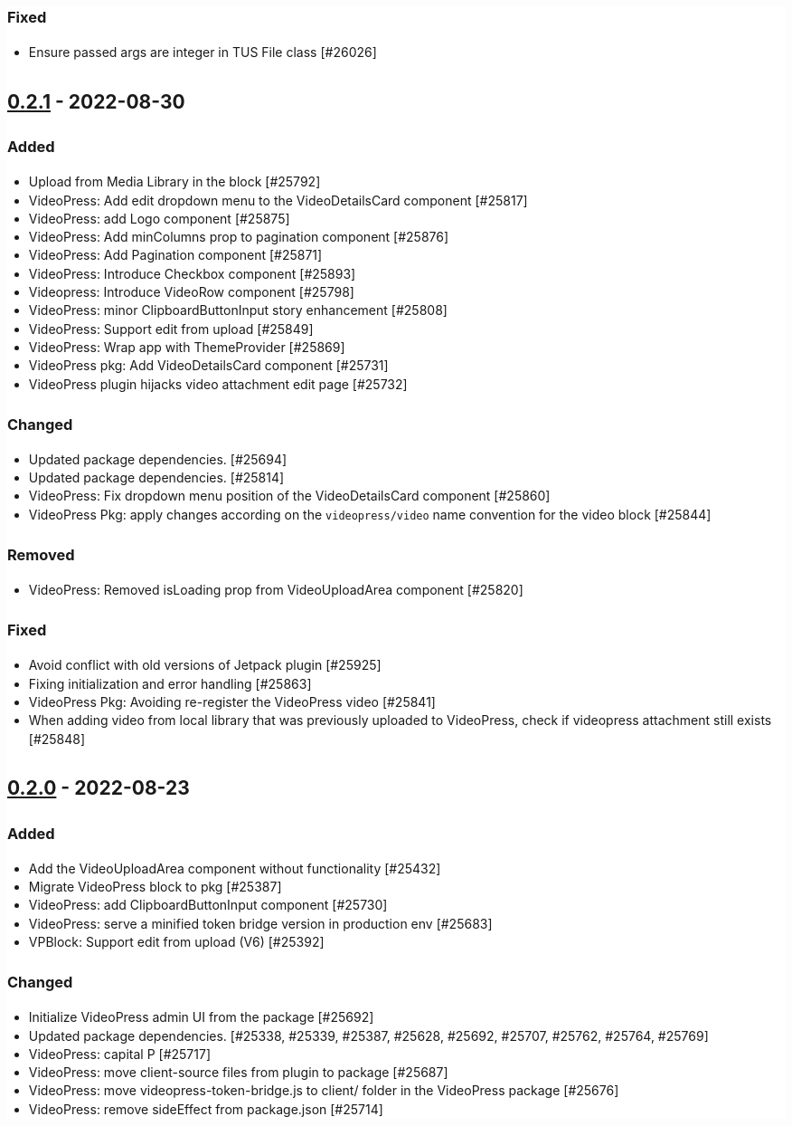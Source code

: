 ### Fixed
- Ensure passed args are integer in TUS File class [#26026]

## [0.2.1] - 2022-08-30
### Added
- Upload from Media Library in the block [#25792]
- VideoPress: Add edit dropdown menu to the VideoDetailsCard component [#25817]
- VideoPress: add Logo component [#25875]
- VideoPress: Add minColumns prop to pagination component [#25876]
- VideoPress: Add Pagination component [#25871]
- VideoPress: Introduce Checkbox component [#25893]
- Videopress: Introduce VideoRow component [#25798]
- VideoPress: minor ClipboardButtonInput story enhancement [#25808]
- VideoPress: Support edit from upload [#25849]
- VideoPress: Wrap app with ThemeProvider [#25869]
- VideoPress pkg: Add VideoDetailsCard component [#25731]
- VideoPress plugin hijacks video attachment edit page [#25732]

### Changed
- Updated package dependencies. [#25694]
- Updated package dependencies. [#25814]
- VideoPress: Fix dropdown menu position of the VideoDetailsCard component [#25860]
- VideoPress Pkg: apply changes according on the `videopress/video` name convention for the video block [#25844]

### Removed
- VideoPress: Removed isLoading prop from VideoUploadArea component [#25820]

### Fixed
- Avoid conflict with old versions of Jetpack plugin [#25925]
- Fixing initialization and error handling [#25863]
- VideoPress Pkg: Avoiding re-register the VideoPress video [#25841]
- When adding video from local library that was previously uploaded to VideoPress, check if videopress attachment still exists [#25848]

## [0.2.0] - 2022-08-23
### Added
- Add the VideoUploadArea component without functionality [#25432]
- Migrate VideoPress block to pkg [#25387]
- VideoPress: add ClipboardButtonInput component [#25730]
- VideoPress: serve a minified token bridge version in production env [#25683]
- VPBlock: Support edit from upload (V6) [#25392]

### Changed
- Initialize VideoPress admin UI from the package [#25692]
- Updated package dependencies. [#25338, #25339, #25387, #25628, #25692, #25707, #25762, #25764, #25769]
- VideoPress: capital P [#25717]
- VideoPress: move client-source files from plugin to package [#25687]
- VideoPress: move videopress-token-bridge.js to client/ folder in the VideoPress package [#25676]
- VideoPress: remove sideEffect from package.json [#25714]


[0.23.23]: https://github.com/Automattic/jetpack-videopress/compare/v0.23.22...v0.23.23
[0.23.22]: https://github.com/Automattic/jetpack-videopress/compare/v0.23.21...v0.23.22
[0.23.21]: https://github.com/Automattic/jetpack-videopress/compare/v0.23.20...v0.23.21
[0.23.20]: https://github.com/Automattic/jetpack-videopress/compare/v0.23.19...v0.23.20
[0.23.19]: https://github.com/Automattic/jetpack-videopress/compare/v0.23.18...v0.23.19
[0.23.18]: https://github.com/Automattic/jetpack-videopress/compare/v0.23.17...v0.23.18
[0.23.17]: https://github.com/Automattic/jetpack-videopress/compare/v0.23.16...v0.23.17
[0.23.16]: https://github.com/Automattic/jetpack-videopress/compare/v0.23.15...v0.23.16
[0.23.15]: https://github.com/Automattic/jetpack-videopress/compare/v0.23.14...v0.23.15
[0.23.14]: https://github.com/Automattic/jetpack-videopress/compare/v0.23.13...v0.23.14
[0.23.13]: https://github.com/Automattic/jetpack-videopress/compare/v0.23.12...v0.23.13
[0.23.12]: https://github.com/Automattic/jetpack-videopress/compare/v0.23.11...v0.23.12
[0.23.11]: https://github.com/Automattic/jetpack-videopress/compare/v0.23.10...v0.23.11
[0.23.10]: https://github.com/Automattic/jetpack-videopress/compare/v0.23.9...v0.23.10
[0.23.9]: https://github.com/Automattic/jetpack-videopress/compare/v0.23.8...v0.23.9
[0.23.8]: https://github.com/Automattic/jetpack-videopress/compare/v0.23.7...v0.23.8
[0.23.7]: https://github.com/Automattic/jetpack-videopress/compare/v0.23.6...v0.23.7
[0.23.6]: https://github.com/Automattic/jetpack-videopress/compare/v0.23.5...v0.23.6
[0.23.5]: https://github.com/Automattic/jetpack-videopress/compare/v0.23.4...v0.23.5
[0.23.4]: https://github.com/Automattic/jetpack-videopress/compare/v0.23.3...v0.23.4
[0.23.3]: https://github.com/Automattic/jetpack-videopress/compare/v0.23.2...v0.23.3
[0.23.2]: https://github.com/Automattic/jetpack-videopress/compare/v0.23.1...v0.23.2
[0.23.1]: https://github.com/Automattic/jetpack-videopress/compare/v0.23.0...v0.23.1
[0.23.0]: https://github.com/Automattic/jetpack-videopress/compare/v0.22.4...v0.23.0
[0.22.4]: https://github.com/Automattic/jetpack-videopress/compare/v0.22.3...v0.22.4
[0.22.3]: https://github.com/Automattic/jetpack-videopress/compare/v0.22.2...v0.22.3
[0.22.2]: https://github.com/Automattic/jetpack-videopress/compare/v0.22.1...v0.22.2
[0.22.1]: https://github.com/Automattic/jetpack-videopress/compare/v0.22.0...v0.22.1
[0.22.0]: https://github.com/Automattic/jetpack-videopress/compare/v0.21.7...v0.22.0
[0.21.7]: https://github.com/Automattic/jetpack-videopress/compare/v0.21.6...v0.21.7
[0.21.6]: https://github.com/Automattic/jetpack-videopress/compare/v0.21.5...v0.21.6
[0.21.5]: https://github.com/Automattic/jetpack-videopress/compare/v0.21.4...v0.21.5
[0.21.4]: https://github.com/Automattic/jetpack-videopress/compare/v0.21.3...v0.21.4
[0.21.3.1]: https://github.com/Automattic/jetpack-videopress/compare/v0.21.3...v0.21.3.1
[0.21.3]: https://github.com/Automattic/jetpack-videopress/compare/v0.21.2...v0.21.3
[0.21.2]: https://github.com/Automattic/jetpack-videopress/compare/v0.21.1...v0.21.2
[0.21.1]: https://github.com/Automattic/jetpack-videopress/compare/v0.21.0...v0.21.1
[0.21.0]: https://github.com/Automattic/jetpack-videopress/compare/v0.20.2...v0.21.0
[0.20.2]: https://github.com/Automattic/jetpack-videopress/compare/v0.20.1...v0.20.2
[0.20.1]: https://github.com/Automattic/jetpack-videopress/compare/v0.20.0...v0.20.1
[0.20.0]: https://github.com/Automattic/jetpack-videopress/compare/v0.19.3...v0.20.0
[0.19.3]: https://github.com/Automattic/jetpack-videopress/compare/v0.19.2...v0.19.3
[0.19.2]: https://github.com/Automattic/jetpack-videopress/compare/v0.19.1...v0.19.2
[0.19.1]: https://github.com/Automattic/jetpack-videopress/compare/v0.19.0...v0.19.1
[0.19.0]: https://github.com/Automattic/jetpack-videopress/compare/v0.18.0...v0.19.0
[0.18.0]: https://github.com/Automattic/jetpack-videopress/compare/v0.17.6...v0.18.0
[0.17.6]: https://github.com/Automattic/jetpack-videopress/compare/v0.17.5...v0.17.6
[0.17.5]: https://github.com/Automattic/jetpack-videopress/compare/v0.17.4...v0.17.5
[0.17.4]: https://github.com/Automattic/jetpack-videopress/compare/v0.17.3...v0.17.4
[0.17.3]: https://github.com/Automattic/jetpack-videopress/compare/v0.17.2...v0.17.3
[0.17.2]: https://github.com/Automattic/jetpack-videopress/compare/v0.17.1...v0.17.2
[0.17.1]: https://github.com/Automattic/jetpack-videopress/compare/v0.17.0...v0.17.1
[0.17.0]: https://github.com/Automattic/jetpack-videopress/compare/v0.16.0...v0.17.0
[0.16.0]: https://github.com/Automattic/jetpack-videopress/compare/v0.15.3...v0.16.0
[0.15.3]: https://github.com/Automattic/jetpack-videopress/compare/v0.15.2...v0.15.3
[0.15.2]: https://github.com/Automattic/jetpack-videopress/compare/v0.15.1...v0.15.2
[0.15.1]: https://github.com/Automattic/jetpack-videopress/compare/v0.15.0...v0.15.1
[0.15.0]: https://github.com/Automattic/jetpack-videopress/compare/v0.14.13...v0.15.0
[0.14.13]: https://github.com/Automattic/jetpack-videopress/compare/v0.14.12...v0.14.13
[0.14.12]: https://github.com/Automattic/jetpack-videopress/compare/v0.14.11...v0.14.12
[0.14.11]: https://github.com/Automattic/jetpack-videopress/compare/v0.14.10...v0.14.11
[0.14.10]: https://github.com/Automattic/jetpack-videopress/compare/v0.14.9...v0.14.10
[0.14.9]: https://github.com/Automattic/jetpack-videopress/compare/v0.14.8...v0.14.9
[0.14.8]: https://github.com/Automattic/jetpack-videopress/compare/v0.14.7...v0.14.8
[0.14.7]: https://github.com/Automattic/jetpack-videopress/compare/v0.14.6...v0.14.7
[0.14.6]: https://github.com/Automattic/jetpack-videopress/compare/v0.14.5...v0.14.6
[0.14.5]: https://github.com/Automattic/jetpack-videopress/compare/v0.14.4...v0.14.5
[0.14.4]: https://github.com/Automattic/jetpack-videopress/compare/v0.14.3...v0.14.4
[0.14.3]: https://github.com/Automattic/jetpack-videopress/compare/v0.14.2...v0.14.3
[0.14.2]: https://github.com/Automattic/jetpack-videopress/compare/v0.14.1...v0.14.2
[0.14.1]: https://github.com/Automattic/jetpack-videopress/compare/v0.14.0...v0.14.1
[0.14.0]: https://github.com/Automattic/jetpack-videopress/compare/v0.13.10...v0.14.0
[0.13.10]: https://github.com/Automattic/jetpack-videopress/compare/v0.13.9...v0.13.10
[0.13.9]: https://github.com/Automattic/jetpack-videopress/compare/v0.13.8...v0.13.9
[0.13.8]: https://github.com/Automattic/jetpack-videopress/compare/v0.13.7...v0.13.8
[0.13.7]: https://github.com/Automattic/jetpack-videopress/compare/v0.13.6...v0.13.7
[0.13.6]: https://github.com/Automattic/jetpack-videopress/compare/v0.13.5...v0.13.6
[0.13.5]: https://github.com/Automattic/jetpack-videopress/compare/v0.13.4...v0.13.5
[0.13.4]: https://github.com/Automattic/jetpack-videopress/compare/v0.13.3...v0.13.4
[0.13.3]: https://github.com/Automattic/jetpack-videopress/compare/v0.13.2...v0.13.3
[0.13.2]: https://github.com/Automattic/jetpack-videopress/compare/v0.13.1...v0.13.2
[0.13.1]: https://github.com/Automattic/jetpack-videopress/compare/v0.13.0...v0.13.1
[0.13.0]: https://github.com/Automattic/jetpack-videopress/compare/v0.12.1...v0.13.0
[0.12.1]: https://github.com/Automattic/jetpack-videopress/compare/v0.12.0...v0.12.1
[0.12.0]: https://github.com/Automattic/jetpack-videopress/compare/v0.11.0...v0.12.0
[0.11.0]: https://github.com/Automattic/jetpack-videopress/compare/v0.10.12...v0.11.0
[0.10.12]: https://github.com/Automattic/jetpack-videopress/compare/v0.10.11...v0.10.12
[0.10.11]: https://github.com/Automattic/jetpack-videopress/compare/v0.10.10...v0.10.11
[0.10.10]: https://github.com/Automattic/jetpack-videopress/compare/v0.10.9...v0.10.10
[0.10.9]: https://github.com/Automattic/jetpack-videopress/compare/v0.10.8...v0.10.9
[0.10.8]: https://github.com/Automattic/jetpack-videopress/compare/v0.10.7...v0.10.8
[0.10.7]: https://github.com/Automattic/jetpack-videopress/compare/v0.10.6...v0.10.7
[0.10.6]: https://github.com/Automattic/jetpack-videopress/compare/v0.10.5...v0.10.6
[0.10.5]: https://github.com/Automattic/jetpack-videopress/compare/v0.10.4...v0.10.5
[0.10.4]: https://github.com/Automattic/jetpack-videopress/compare/v0.10.3...v0.10.4
[0.10.3]: https://github.com/Automattic/jetpack-videopress/compare/v0.10.2...v0.10.3
[0.10.2]: https://github.com/Automattic/jetpack-videopress/compare/v0.10.1...v0.10.2
[0.10.1]: https://github.com/Automattic/jetpack-videopress/compare/v0.10.0...v0.10.1
[0.10.0]: https://github.com/Automattic/jetpack-videopress/compare/v0.9.2...v0.10.0
[0.9.2]: https://github.com/Automattic/jetpack-videopress/compare/v0.9.1...v0.9.2
[0.9.1]: https://github.com/Automattic/jetpack-videopress/compare/v0.9.0...v0.9.1
[0.9.0]: https://github.com/Automattic/jetpack-videopress/compare/v0.8.4...v0.9.0
[0.8.4]: https://github.com/Automattic/jetpack-videopress/compare/v0.8.3...v0.8.4
[0.8.3]: https://github.com/Automattic/jetpack-videopress/compare/v0.8.2...v0.8.3
[0.8.2]: https://github.com/Automattic/jetpack-videopress/compare/v0.8.1...v0.8.2
[0.8.1]: https://github.com/Automattic/jetpack-videopress/compare/v0.8.0...v0.8.1
[0.8.0]: https://github.com/Automattic/jetpack-videopress/compare/v0.7.0...v0.8.0
[0.7.0]: https://github.com/Automattic/jetpack-videopress/compare/v0.6.5...v0.7.0
[0.6.5]: https://github.com/Automattic/jetpack-videopress/compare/v0.6.4...v0.6.5
[0.6.4]: https://github.com/Automattic/jetpack-videopress/compare/v0.6.3...v0.6.4
[0.6.3]: https://github.com/Automattic/jetpack-videopress/compare/v0.6.2...v0.6.3
[0.6.2]: https://github.com/Automattic/jetpack-videopress/compare/v0.6.1...v0.6.2
[0.6.1]: https://github.com/Automattic/jetpack-videopress/compare/v0.6.0...v0.6.1
[0.6.0]: https://github.com/Automattic/jetpack-videopress/compare/v0.5.1...v0.6.0
[0.5.1]: https://github.com/Automattic/jetpack-videopress/compare/v0.5.0...v0.5.1
[0.5.0]: https://github.com/Automattic/jetpack-videopress/compare/v0.4.1...v0.5.0
[0.4.1]: https://github.com/Automattic/jetpack-videopress/compare/v0.4.0...v0.4.1
[0.4.0]: https://github.com/Automattic/jetpack-videopress/compare/v0.3.1...v0.4.0
[0.3.1]: https://github.com/Automattic/jetpack-videopress/compare/v0.3.0...v0.3.1
[0.3.0]: https://github.com/Automattic/jetpack-videopress/compare/v0.2.1...v0.3.0
[0.2.1]: https://github.com/Automattic/jetpack-videopress/compare/v0.2.0...v0.2.1
[0.2.0]: https://github.com/Automattic/jetpack-videopress/compare/v0.1.5...v0.2.0
[0.1.5]: https://github.com/Automattic/jetpack-videopress/compare/v0.1.4...v0.1.5
[0.1.4]: https://github.com/Automattic/jetpack-videopress/compare/v0.1.3...v0.1.4
[0.1.3]: https://github.com/Automattic/jetpack-videopress/compare/v0.1.2...v0.1.3
[0.1.2]: https://github.com/Automattic/jetpack-videopress/compare/v0.1.1...v0.1.2
[0.1.1]: https://github.com/Automattic/jetpack-videopress/compare/v0.1.0...v0.1.1